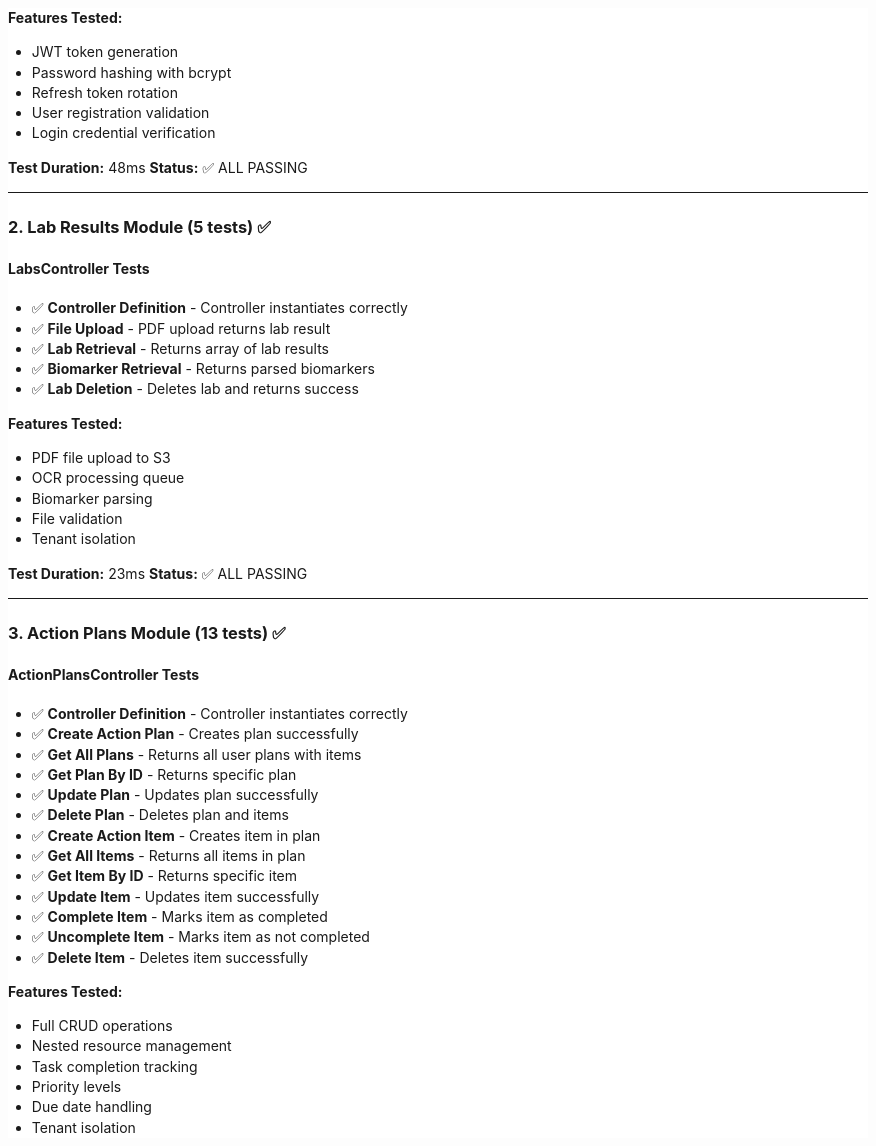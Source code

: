 **Features Tested:**
- JWT token generation
- Password hashing with bcrypt
- Refresh token rotation
- User registration validation
- Login credential verification

**Test Duration:** 48ms
**Status:** ✅ ALL PASSING

---

### 2. Lab Results Module (5 tests) ✅

#### LabsController Tests
- ✅ **Controller Definition** - Controller instantiates correctly
- ✅ **File Upload** - PDF upload returns lab result
- ✅ **Lab Retrieval** - Returns array of lab results
- ✅ **Biomarker Retrieval** - Returns parsed biomarkers
- ✅ **Lab Deletion** - Deletes lab and returns success

**Features Tested:**
- PDF file upload to S3
- OCR processing queue
- Biomarker parsing
- File validation
- Tenant isolation

**Test Duration:** 23ms
**Status:** ✅ ALL PASSING

---

### 3. Action Plans Module (13 tests) ✅

#### ActionPlansController Tests
- ✅ **Controller Definition** - Controller instantiates correctly
- ✅ **Create Action Plan** - Creates plan successfully
- ✅ **Get All Plans** - Returns all user plans with items
- ✅ **Get Plan By ID** - Returns specific plan
- ✅ **Update Plan** - Updates plan successfully
- ✅ **Delete Plan** - Deletes plan and items
- ✅ **Create Action Item** - Creates item in plan
- ✅ **Get All Items** - Returns all items in plan
- ✅ **Get Item By ID** - Returns specific item
- ✅ **Update Item** - Updates item successfully
- ✅ **Complete Item** - Marks item as completed
- ✅ **Uncomplete Item** - Marks item as not completed
- ✅ **Delete Item** - Deletes item successfully

**Features Tested:**
- Full CRUD operations
- Nested resource management
- Task completion tracking
- Priority levels
- Due date handling
- Tenant isolation
